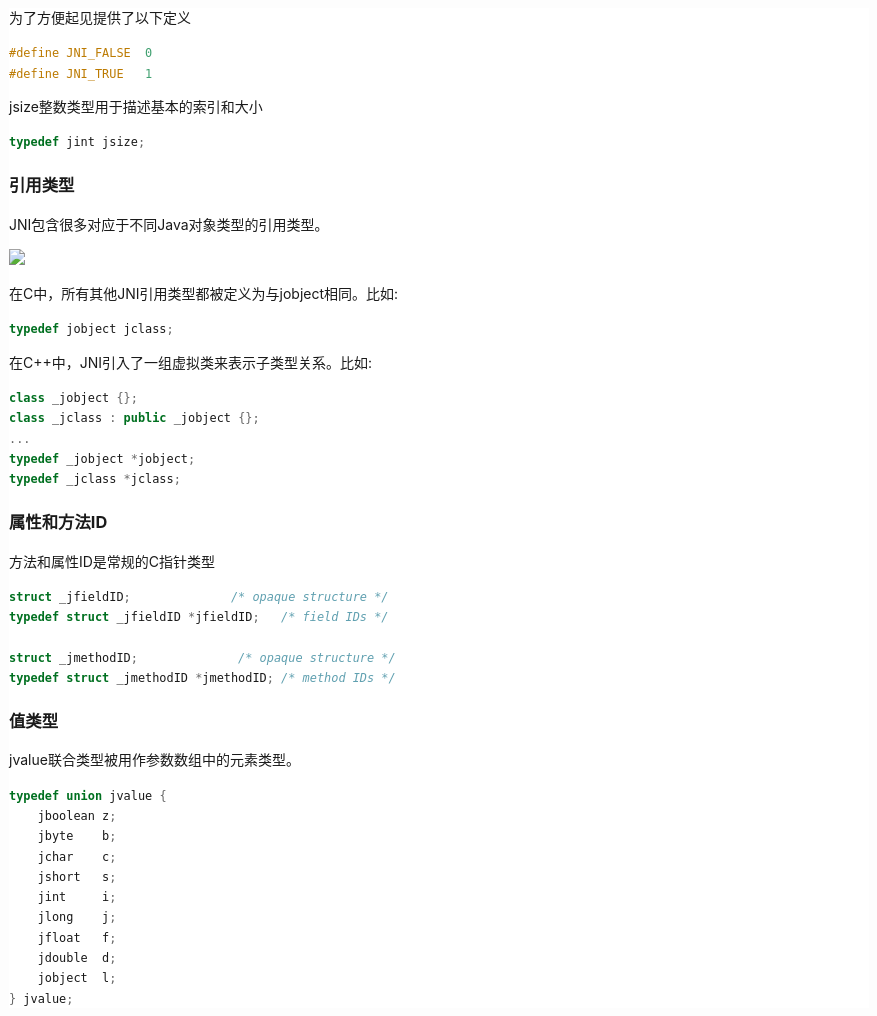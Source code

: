 为了方便起见提供了以下定义

``` c
#define JNI_FALSE  0 
#define JNI_TRUE   1 
```

jsize整数类型用于描述基本的索引和大小

``` c
typedef jint jsize; 
```

### 引用类型

JNI包含很多对应于不同Java对象类型的引用类型。

![](/home/robin/Documents/types4.gif)

在C中，所有其他JNI引用类型都被定义为与jobject相同。比如:

``` c
typedef jobject jclass; 
```

在C++中，JNI引入了一组虚拟类来表示子类型关系。比如:

``` c++
class _jobject {}; 
class _jclass : public _jobject {}; 
... 
typedef _jobject *jobject; 
typedef _jclass *jclass; 
```

### 属性和方法ID

方法和属性ID是常规的C指针类型

``` c
struct _jfieldID;              /* opaque structure */ 
typedef struct _jfieldID *jfieldID;   /* field IDs */ 
 
struct _jmethodID;              /* opaque structure */ 
typedef struct _jmethodID *jmethodID; /* method IDs */ 
```

### 值类型

jvalue联合类型被用作参数数组中的元素类型。

``` c
typedef union jvalue { 
    jboolean z; 
    jbyte    b; 
    jchar    c; 
    jshort   s; 
    jint     i; 
    jlong    j; 
    jfloat   f; 
    jdouble  d; 
    jobject  l; 
} jvalue; 
```
